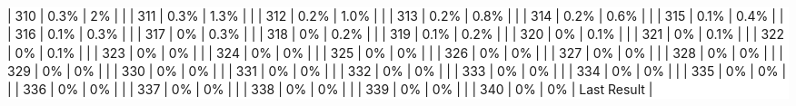 | 310 | 0.3% | 2% |  |
| 311 | 0.3% | 1.3% |  |
| 312 | 0.2% | 1.0% |  |
| 313 | 0.2% | 0.8% |  |
| 314 | 0.2% | 0.6% |  |
| 315 | 0.1% | 0.4% |  |
| 316 | 0.1% | 0.3% |  |
| 317 | 0% | 0.3% |  |
| 318 | 0% | 0.2% |  |
| 319 | 0.1% | 0.2% |  |
| 320 | 0% | 0.1% |  |
| 321 | 0% | 0.1% |  |
| 322 | 0% | 0.1% |  |
| 323 | 0% | 0% |  |
| 324 | 0% | 0% |  |
| 325 | 0% | 0% |  |
| 326 | 0% | 0% |  |
| 327 | 0% | 0% |  |
| 328 | 0% | 0% |  |
| 329 | 0% | 0% |  |
| 330 | 0% | 0% |  |
| 331 | 0% | 0% |  |
| 332 | 0% | 0% |  |
| 333 | 0% | 0% |  |
| 334 | 0% | 0% |  |
| 335 | 0% | 0% |  |
| 336 | 0% | 0% |  |
| 337 | 0% | 0% |  |
| 338 | 0% | 0% |  |
| 339 | 0% | 0% |  |
| 340 | 0% | 0% | Last Result |
